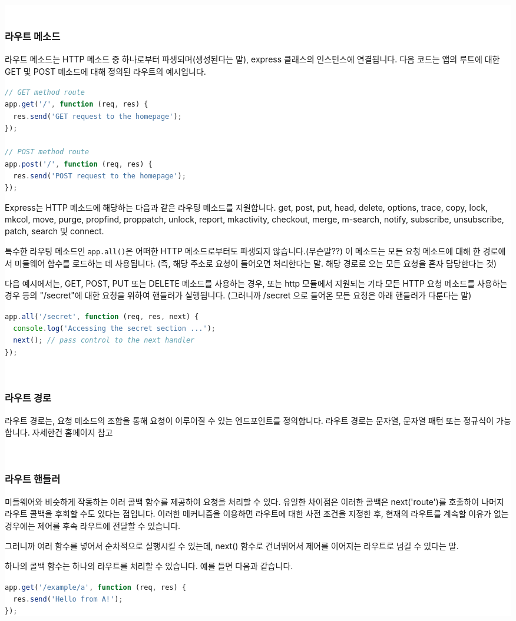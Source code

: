 <br/>

### 라우트 메소드
라우트 메소드는 HTTP 메소드 중 하나로부터 파생되며(생성된다는 말), express 클래스의 인스턴스에 연결됩니다. 다음 코드는 앱의 루트에 대한 GET 및 POST 메소드에 대해 정의된 라우트의 예시입니다.

```js
// GET method route
app.get('/', function (req, res) {
  res.send('GET request to the homepage');
});

// POST method route
app.post('/', function (req, res) {
  res.send('POST request to the homepage');
});
```

Express는 HTTP 메소드에 해당하는 다음과 같은 라우팅 메소드를 지원합니다. get, post, put, head, delete, options, trace, copy, lock, mkcol, move, purge, propfind, proppatch, unlock, report, mkactivity, checkout, merge, m-search, notify, subscribe, unsubscribe, patch, search 및 connect.

특수한 라우팅 메소드인 ```app.all()```은 어떠한 HTTP 메소드로부터도 파생되지 않습니다.(무슨말??) 이 메소드는 모든 요청 메소드에 대해 한 경로에서 미들웨어 함수를 로드하는 데 사용됩니다. (즉, 해당 주소로 요청이 들어오면 처리한다는 말. 해당 경로로 오는 모든 요청을 혼자 담당한다는 것)

다음 예시에서는, GET, POST, PUT 또는 DELETE 메소드를 사용하는 경우, 또는 http 모듈에서 지원되는 기타 모든 HTTP 요청 메소드를 사용하는 경우 등의 "/secret"에 대한 요청을 위하여 핸들러가 실행됩니다. (그러니까 /secret 으로 들어온 모든 요청은 아래 핸들러가 다룬다는 말)

```js
app.all('/secret', function (req, res, next) {
  console.log('Accessing the secret section ...');
  next(); // pass control to the next handler
});
```

<br/>

### 라우트 경로
라우트 경로는, 요청 메소드의 조합을 통해 요청이 이루어질 수 있는 엔드포인트를 정의합니다. 라우트 경로는 문자열, 문자열 패턴 또는 정규식이 가능합니다. 자세한건 홈페이지 참고

<br/>

### 라우트 핸들러
미들웨어와 비슷하게 작동하는 여러 콜백 함수를 제공하여 요청을 처리할 수 있다. 유일한 차이점은 이러한 콜백은 next('route')를 호출하여 나머지 라우트 콜백을 후회할 수도 있다는 점입니다. 이러한 메커니즘을 이용하면 라우트에 대한 사전 조건을 지정한 후, 현재의 라우트를 계속할 이유가 없는 경우에는 제어를 후속 라우트에 전달할 수 있습니다.

그러니까 여러 함수를 넣어서 순차적으로 실행시킬 수 있는데, next() 함수로 건너뛰어서 제어를 이어지는 라우트로 넘길 수 있다는 말. 

하나의 콜백 함수는 하나의 라우트를 처리할 수 있습니다. 예를 들면 다음과 같습니다.

```js
app.get('/example/a', function (req, res) {
  res.send('Hello from A!');
});
```
